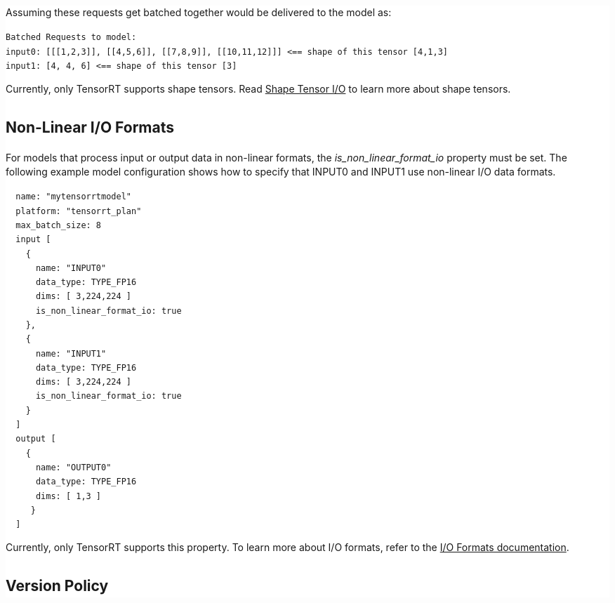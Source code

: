 Assuming these requests get batched together would be delivered to the
model as:


```
Batched Requests to model:
input0: [[[1,2,3]], [[4,5,6]], [[7,8,9]], [[10,11,12]]] <== shape of this tensor [4,1,3]
input1: [4, 4, 6] <== shape of this tensor [3]

```

Currently, only TensorRT supports shape tensors. Read [Shape Tensor I/O](https://docs.nvidia.com/deeplearning/tensorrt/developer-guide/index.html#shape_tensor_io)
to learn more about shape tensors.

## Non-Linear I/O Formats

For models that process input or output data in non-linear formats, the _is_non_linear_format_io_ property
must be set. The following example model configuration shows how to specify that INPUT0 and INPUT1 use non-linear I/O data formats.

```
  name: "mytensorrtmodel"
  platform: "tensorrt_plan"
  max_batch_size: 8
  input [
    {
      name: "INPUT0"
      data_type: TYPE_FP16
      dims: [ 3,224,224 ]
      is_non_linear_format_io: true
    },
    {
      name: "INPUT1"
      data_type: TYPE_FP16
      dims: [ 3,224,224 ]
      is_non_linear_format_io: true
    }
  ]
  output [
    {
      name: "OUTPUT0"
      data_type: TYPE_FP16
      dims: [ 1,3 ]
     }
  ]
```

Currently, only TensorRT supports this property. To learn more about I/O formats, refer to the [I/O Formats documentation](https://docs.nvidia.com/deeplearning/tensorrt/developer-guide/index.html#reformat-free-network-tensors).

## Version Policy
